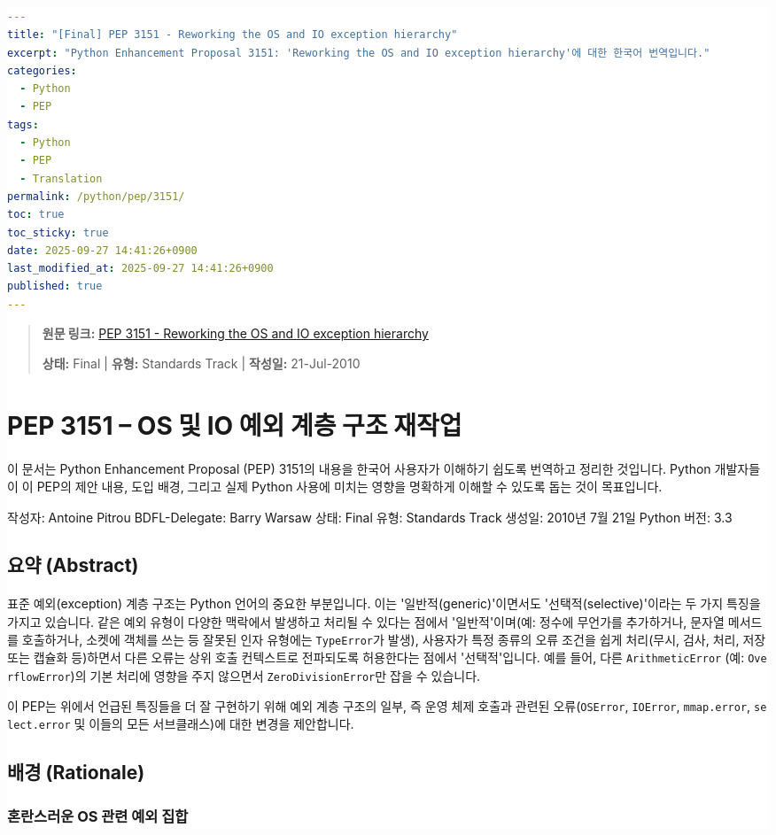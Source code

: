 ```yaml
---
title: "[Final] PEP 3151 - Reworking the OS and IO exception hierarchy"
excerpt: "Python Enhancement Proposal 3151: 'Reworking the OS and IO exception hierarchy'에 대한 한국어 번역입니다."
categories:
  - Python
  - PEP
tags:
  - Python
  - PEP
  - Translation
permalink: /python/pep/3151/
toc: true
toc_sticky: true
date: 2025-09-27 14:41:26+0900
last_modified_at: 2025-09-27 14:41:26+0900
published: true
---
```

> **원문 링크:** [PEP 3151 - Reworking the OS and IO exception hierarchy](https://peps.python.org/pep-3151/)
>
> **상태:** Final | **유형:** Standards Track | **작성일:** 21-Jul-2010

PEP 3151 – OS 및 IO 예외 계층 구조 재작업
============================================

이 문서는 Python Enhancement Proposal (PEP) 3151의 내용을 한국어 사용자가 이해하기 쉽도록 번역하고 정리한 것입니다. Python 개발자들이 이 PEP의 제안 내용, 도입 배경, 그리고 실제 Python 사용에 미치는 영향을 명확하게 이해할 수 있도록 돕는 것이 목표입니다.

작성자: Antoine Pitrou
BDFL-Delegate: Barry Warsaw
상태: Final
유형: Standards Track
생성일: 2010년 7월 21일
Python 버전: 3.3

## 요약 (Abstract)

표준 예외(exception) 계층 구조는 Python 언어의 중요한 부분입니다. 이는 '일반적(generic)'이면서도 '선택적(selective)'이라는 두 가지 특징을 가지고 있습니다. 같은 예외 유형이 다양한 맥락에서 발생하고 처리될 수 있다는 점에서 '일반적'이며(예: 정수에 무언가를 추가하거나, 문자열 메서드를 호출하거나, 소켓에 객체를 쓰는 등 잘못된 인자 유형에는 `TypeError`가 발생), 사용자가 특정 종류의 오류 조건을 쉽게 처리(무시, 검사, 처리, 저장 또는 캡슐화 등)하면서 다른 오류는 상위 호출 컨텍스트로 전파되도록 허용한다는 점에서 '선택적'입니다. 예를 들어, 다른 `ArithmeticError` (예: `OverflowError`)의 기본 처리에 영향을 주지 않으면서 `ZeroDivisionError`만 잡을 수 있습니다.

이 PEP는 위에서 언급된 특징들을 더 잘 구현하기 위해 예외 계층 구조의 일부, 즉 운영 체제 호출과 관련된 오류(`OSError`, `IOError`, `mmap.error`, `select.error` 및 이들의 모든 서브클래스)에 대한 변경을 제안합니다.

## 배경 (Rationale)

### 혼란스러운 OS 관련 예외 집합
